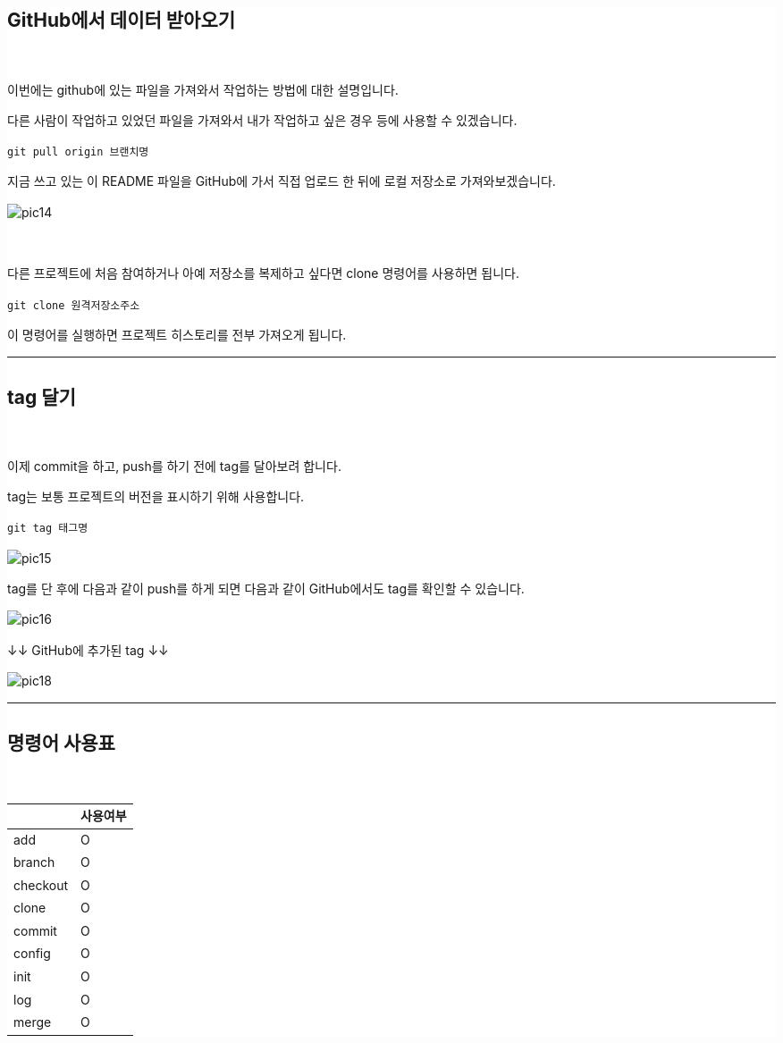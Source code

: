 
## GitHub에서 데이터 받아오기

</br>

이번에는 github에 있는 파일을 가져와서 작업하는 방법에 대한 설명입니다.

다른 사람이 작업하고 있었던 파일을 가져와서 내가 작업하고 싶은 경우 등에 사용할 수 있겠습니다.

    git pull origin 브랜치명

지금 쓰고 있는 이 README 파일을 GitHub에 가서 직접 업로드 한 뒤에 로컬 저장소로 가져와보겠습니다.

![pic14](https://user-images.githubusercontent.com/65977106/117541921-313f3e80-b051-11eb-81d4-35005154549d.png)

</br>

다른 프로젝트에 처음 참여하거나 아예 저장소를 복제하고 싶다면 clone 명령어를 사용하면 됩니다.

    git clone 원격저장소주소

이 명령어를 실행하면 프로젝트 히스토리를 전부 가져오게 됩니다.

---

## tag 달기

</br>

이제 commit을 하고, push를 하기 전에 tag를 달아보려 합니다.

tag는 보통 프로젝트의 버전을 표시하기 위해 사용합니다.

    git tag 태그명

![pic15](https://user-images.githubusercontent.com/65977106/117542178-8891de80-b052-11eb-91ce-64c35dd0acce.png)

tag를 단 후에 다음과 같이 push를 하게 되면 다음과 같이 GitHub에서도 tag를 확인할 수 있습니다.

![pic16](https://user-images.githubusercontent.com/65977106/117542205-a3fce980-b052-11eb-8670-b0272d61bc78.png)

↓↓ GitHub에 추가된 tag ↓↓

![pic18](https://user-images.githubusercontent.com/65977106/117542339-2be2f380-b053-11eb-9816-56fd4c3589f4.png)

---

## 명령어 사용표

</br>

|     | 사용여부 | 
| --- | --- |
| add |  O  |
| branch |  O  |
| checkout |  O  |
| clone |  O  |
| commit |  O  |
| config |  O  |
| init |  O  |
| log |  O  |
| merge |  O  |